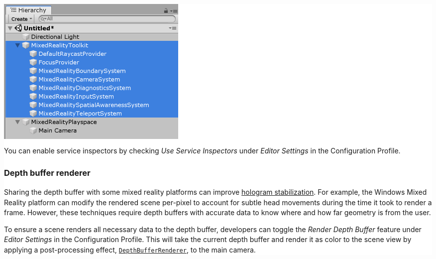 <img src="../features/images/mixed-reality-toolkit-configuration-profile-screens/MRTK_ServiceInspectors.PNG" width="350px" alt="Service Inspectors" style="display:block;">

You can enable service inspectors by checking *Use Service Inspectors* under *Editor Settings* in the Configuration Profile.

### Depth buffer renderer

Sharing the depth buffer with some mixed reality platforms can improve [hologram stabilization](../performance/hologram-stabilization.md). For example, the Windows Mixed Reality platform can modify the rendered scene per-pixel to account for subtle head movements during the time it took to render a frame. However, these techniques require depth buffers with accurate data to know where and how far geometry is from the user.

To ensure a scene renders all necessary data to the depth buffer, developers can toggle the *Render Depth Buffer* feature under *Editor Settings* in the Configuration Profile. This will take the current depth buffer and render it as color to the scene view by applying a post-processing effect, [`DepthBufferRenderer`](xref:Microsoft.MixedReality.Toolkit.Rendering.DepthBufferRenderer), to the main camera.
